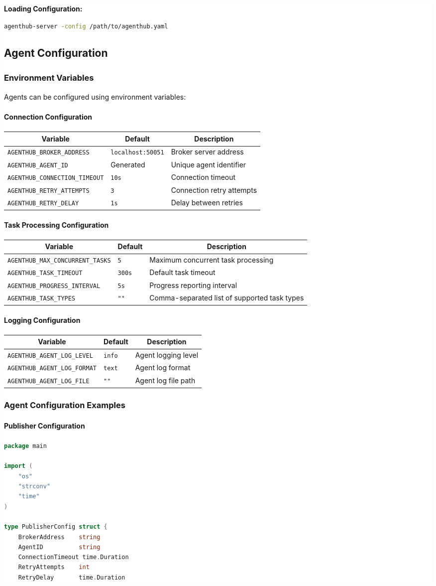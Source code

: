 **Loading Configuration:**
```bash
agenthub-server -config /path/to/agenthub.yaml
```

## Agent Configuration

### Environment Variables

Agents can be configured using environment variables:

#### Connection Configuration

| Variable | Default | Description |
|----------|---------|-------------|
| `AGENTHUB_BROKER_ADDRESS` | `localhost:50051` | Broker server address |
| `AGENTHUB_AGENT_ID` | Generated | Unique agent identifier |
| `AGENTHUB_CONNECTION_TIMEOUT` | `10s` | Connection timeout |
| `AGENTHUB_RETRY_ATTEMPTS` | `3` | Connection retry attempts |
| `AGENTHUB_RETRY_DELAY` | `1s` | Delay between retries |

#### Task Processing Configuration

| Variable | Default | Description |
|----------|---------|-------------|
| `AGENTHUB_MAX_CONCURRENT_TASKS` | `5` | Maximum concurrent task processing |
| `AGENTHUB_TASK_TIMEOUT` | `300s` | Default task timeout |
| `AGENTHUB_PROGRESS_INTERVAL` | `5s` | Progress reporting interval |
| `AGENTHUB_TASK_TYPES` | `""` | Comma-separated list of supported task types |

#### Logging Configuration

| Variable | Default | Description |
|----------|---------|-------------|
| `AGENTHUB_AGENT_LOG_LEVEL` | `info` | Agent logging level |
| `AGENTHUB_AGENT_LOG_FORMAT` | `text` | Agent log format |
| `AGENTHUB_AGENT_LOG_FILE` | `""` | Agent log file path |

### Agent Configuration Examples

#### Publisher Configuration

```go
package main

import (
    "os"
    "strconv"
    "time"
)

type PublisherConfig struct {
    BrokerAddress    string
    AgentID          string
    ConnectionTimeout time.Duration
    RetryAttempts    int
    RetryDelay       time.Duration
```